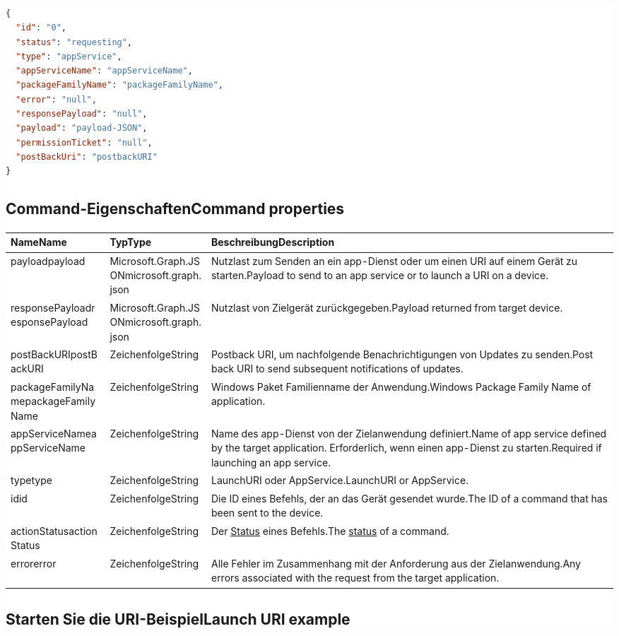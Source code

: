 ```json
{
  "id": "0",
  "status": "requesting",
  "type": "appService",
  "appServiceName": "appServiceName",
  "packageFamilyName": "packageFamilyName",
  "error": "null",
  "responsePayload": "null",
  "payload": "payload-JSON",
  "permissionTicket": "null",
  "postBackUri": "postbackURI"
}
```
## <a name="command-properties"></a><span data-ttu-id="cd430-138">Command-Eigenschaften</span><span class="sxs-lookup"><span data-stu-id="cd430-138">Command properties</span></span> 

|<span data-ttu-id="cd430-139">**Name**</span><span class="sxs-lookup"><span data-stu-id="cd430-139">**Name**</span></span>|<span data-ttu-id="cd430-140">**Typ**</span><span class="sxs-lookup"><span data-stu-id="cd430-140">**Type**</span></span>|<span data-ttu-id="cd430-141">**Beschreibung**</span><span class="sxs-lookup"><span data-stu-id="cd430-141">**Description**</span></span>|
|:----|:------|:------|
|<span data-ttu-id="cd430-142">payload</span><span class="sxs-lookup"><span data-stu-id="cd430-142">payload</span></span> | <span data-ttu-id="cd430-143">Microsoft.Graph.JSON</span><span class="sxs-lookup"><span data-stu-id="cd430-143">microsoft.graph.json</span></span>| <span data-ttu-id="cd430-144">Nutzlast zum Senden an ein app-Dienst oder um einen URI auf einem Gerät zu starten.</span><span class="sxs-lookup"><span data-stu-id="cd430-144">Payload to send to an app service or to launch a URI on a device.</span></span> |
|<span data-ttu-id="cd430-145">responsePayload</span><span class="sxs-lookup"><span data-stu-id="cd430-145">responsePayload</span></span> | <span data-ttu-id="cd430-146">Microsoft.Graph.JSON</span><span class="sxs-lookup"><span data-stu-id="cd430-146">microsoft.graph.json</span></span>| <span data-ttu-id="cd430-147">Nutzlast von Zielgerät zurückgegeben.</span><span class="sxs-lookup"><span data-stu-id="cd430-147">Payload returned from target device.</span></span> |
|<span data-ttu-id="cd430-148">postBackURI</span><span class="sxs-lookup"><span data-stu-id="cd430-148">postBackURI</span></span> | <span data-ttu-id="cd430-149">Zeichenfolge</span><span class="sxs-lookup"><span data-stu-id="cd430-149">String</span></span> | <span data-ttu-id="cd430-150">Postback URI, um nachfolgende Benachrichtigungen von Updates zu senden.</span><span class="sxs-lookup"><span data-stu-id="cd430-150">Post back URI to send subsequent notifications of updates.</span></span> |
|<span data-ttu-id="cd430-151">packageFamilyName</span><span class="sxs-lookup"><span data-stu-id="cd430-151">packageFamilyName</span></span> | <span data-ttu-id="cd430-152">Zeichenfolge</span><span class="sxs-lookup"><span data-stu-id="cd430-152">String</span></span> | <span data-ttu-id="cd430-153">Windows Paket Familienname der Anwendung.</span><span class="sxs-lookup"><span data-stu-id="cd430-153">Windows Package Family Name of application.</span></span> |
|<span data-ttu-id="cd430-154">appServiceName</span><span class="sxs-lookup"><span data-stu-id="cd430-154">appServiceName</span></span> | <span data-ttu-id="cd430-155">Zeichenfolge</span><span class="sxs-lookup"><span data-stu-id="cd430-155">String</span></span> | <span data-ttu-id="cd430-156">Name des app-Dienst von der Zielanwendung definiert.</span><span class="sxs-lookup"><span data-stu-id="cd430-156">Name of app service defined by the target application.</span></span> <span data-ttu-id="cd430-157">Erforderlich, wenn einen app-Dienst zu starten.</span><span class="sxs-lookup"><span data-stu-id="cd430-157">Required if launching an app service.</span></span> |
|<span data-ttu-id="cd430-158">type</span><span class="sxs-lookup"><span data-stu-id="cd430-158">type</span></span>| <span data-ttu-id="cd430-159">Zeichenfolge</span><span class="sxs-lookup"><span data-stu-id="cd430-159">String</span></span> | <span data-ttu-id="cd430-160">LaunchURI oder AppService.</span><span class="sxs-lookup"><span data-stu-id="cd430-160">LaunchURI or AppService.</span></span> |
|<span data-ttu-id="cd430-161">id</span><span class="sxs-lookup"><span data-stu-id="cd430-161">id</span></span>| <span data-ttu-id="cd430-162">Zeichenfolge</span><span class="sxs-lookup"><span data-stu-id="cd430-162">String</span></span> | <span data-ttu-id="cd430-163">Die ID eines Befehls, der an das Gerät gesendet wurde.</span><span class="sxs-lookup"><span data-stu-id="cd430-163">The ID of a command that has been sent to the device.</span></span> |
|<span data-ttu-id="cd430-164">actionStatus</span><span class="sxs-lookup"><span data-stu-id="cd430-164">actionStatus</span></span> | <span data-ttu-id="cd430-165">Zeichenfolge</span><span class="sxs-lookup"><span data-stu-id="cd430-165">String</span></span> | <span data-ttu-id="cd430-166">Der [Status](get-device-command-status.md) eines Befehls.</span><span class="sxs-lookup"><span data-stu-id="cd430-166">The [status](get-device-command-status.md) of a command.</span></span> |
|<span data-ttu-id="cd430-167">error</span><span class="sxs-lookup"><span data-stu-id="cd430-167">error</span></span>| <span data-ttu-id="cd430-168">Zeichenfolge</span><span class="sxs-lookup"><span data-stu-id="cd430-168">String</span></span>| <span data-ttu-id="cd430-169">Alle Fehler im Zusammenhang mit der Anforderung aus der Zielanwendung.</span><span class="sxs-lookup"><span data-stu-id="cd430-169">Any errors associated with the request from the target application.</span></span> |

## <a name="launch-uri-example"></a><span data-ttu-id="cd430-170">Starten Sie die URI-Beispiel</span><span class="sxs-lookup"><span data-stu-id="cd430-170">Launch URI example</span></span>
